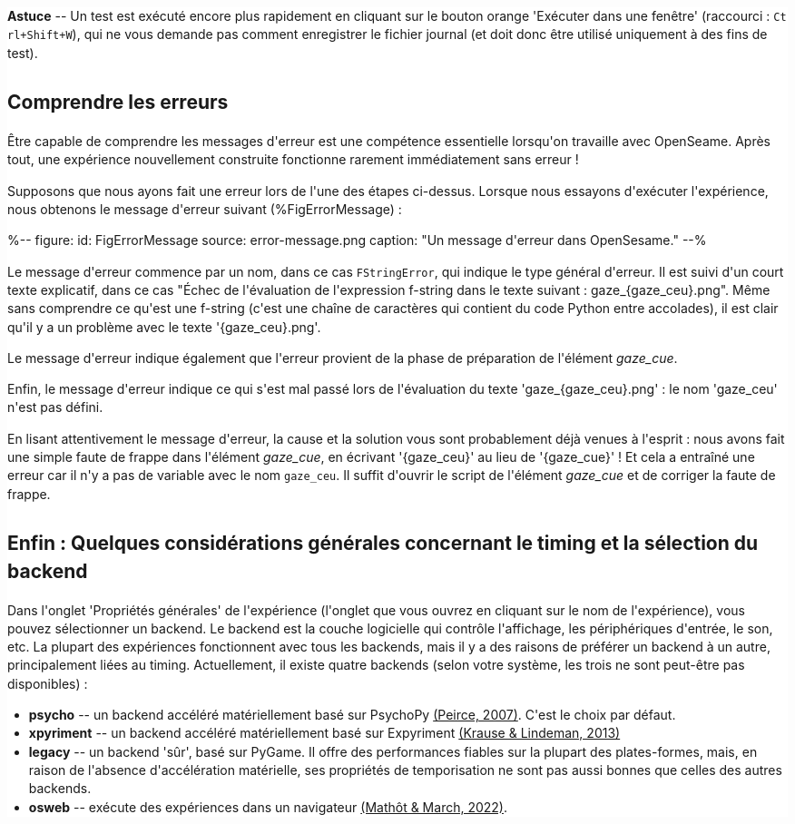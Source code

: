 __Astuce__ -- Un test est exécuté encore plus rapidement en cliquant sur le bouton orange 'Exécuter dans une fenêtre' (raccourci : `Ctrl+Shift+W`), qui ne vous demande pas comment enregistrer le fichier journal (et doit donc être utilisé uniquement à des fins de test).

</div>


## Comprendre les erreurs

Être capable de comprendre les messages d'erreur est une compétence essentielle lorsqu'on travaille avec OpenSeame. Après tout, une expérience nouvellement construite fonctionne rarement immédiatement sans erreur !

Supposons que nous ayons fait une erreur lors de l'une des étapes ci-dessus. Lorsque nous essayons d'exécuter l'expérience, nous obtenons le message d'erreur suivant (%FigErrorMessage) :

%--
figure:
 id: FigErrorMessage
 source: error-message.png
 caption: "Un message d'erreur dans OpenSesame."
--%

Le message d'erreur commence par un nom, dans ce cas `FStringError`, qui indique le type général d'erreur. Il est suivi d'un court texte explicatif, dans ce cas "Échec de l'évaluation de l'expression f-string dans le texte suivant : gaze_{gaze_ceu}.png". Même sans comprendre ce qu'est une f-string (c'est une chaîne de caractères qui contient du code Python entre accolades), il est clair qu'il y a un problème avec le texte '{gaze_ceu}.png'.

Le message d'erreur indique également que l'erreur provient de la phase de préparation de l'élément *gaze_cue*.

Enfin, le message d'erreur indique ce qui s'est mal passé lors de l'évaluation du texte 'gaze_{gaze_ceu}.png' : le nom 'gaze_ceu' n'est pas défini.

En lisant attentivement le message d'erreur, la cause et la solution vous sont probablement déjà venues à l'esprit : nous avons fait une simple faute de frappe dans l'élément *gaze_cue*, en écrivant '{gaze_ceu}' au lieu de '{gaze_cue}' ! Et cela a entraîné une erreur car il n'y a pas de variable avec le nom `gaze_ceu`. Il suffit d'ouvrir le script de l'élément *gaze_cue* et de corriger la faute de frappe.


## Enfin : Quelques considérations générales concernant le timing et la sélection du backend

Dans l'onglet 'Propriétés générales' de l'expérience (l'onglet que vous ouvrez en cliquant sur le nom de l'expérience), vous pouvez sélectionner un backend. Le backend est la couche logicielle qui contrôle l'affichage, les périphériques d'entrée, le son, etc. La plupart des expériences fonctionnent avec tous les backends, mais il y a des raisons de préférer un backend à un autre, principalement liées au timing. Actuellement, il existe quatre backends (selon votre système, les trois ne sont peut-être pas disponibles) :

- __psycho__ -- un backend accéléré matériellement basé sur PsychoPy [(Peirce, 2007)][references]. C'est le choix par défaut.
- __xpyriment__ -- un backend accéléré matériellement basé sur Expyriment [(Krause & Lindeman, 2013)][references]
- __legacy__ -- un backend 'sûr', basé sur PyGame. Il offre des performances fiables sur la plupart des plates-formes, mais, en raison de l'absence d'accélération matérielle, ses propriétés de temporisation ne sont pas aussi bonnes que celles des autres backends.
- __osweb__ -- exécute des expériences dans un navigateur [(Mathôt & March, 2022)][references].


[references]: #references
[gpl]: http://www.gnu.org/licenses/gpl-3.0.fr.html
[gimp]: http://www.gimp.org/
[audacity]: http://audacity.sourceforge.net/
[python inline scripting]: /python/about